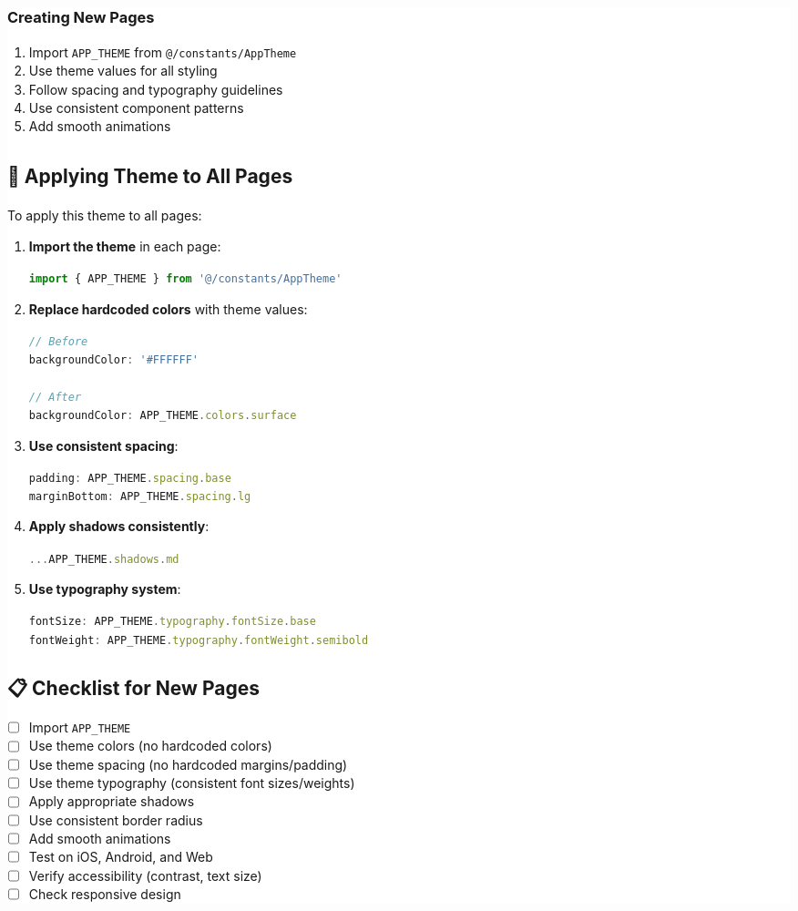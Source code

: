 ### Creating New Pages
1. Import `APP_THEME` from `@/constants/AppTheme`
2. Use theme values for all styling
3. Follow spacing and typography guidelines
4. Use consistent component patterns
5. Add smooth animations

## 🔄 Applying Theme to All Pages

To apply this theme to all pages:

1. **Import the theme** in each page:
   ```typescript
   import { APP_THEME } from '@/constants/AppTheme'
   ```

2. **Replace hardcoded colors** with theme values:
   ```typescript
   // Before
   backgroundColor: '#FFFFFF'
   
   // After
   backgroundColor: APP_THEME.colors.surface
   ```

3. **Use consistent spacing**:
   ```typescript
   padding: APP_THEME.spacing.base
   marginBottom: APP_THEME.spacing.lg
   ```

4. **Apply shadows consistently**:
   ```typescript
   ...APP_THEME.shadows.md
   ```

5. **Use typography system**:
   ```typescript
   fontSize: APP_THEME.typography.fontSize.base
   fontWeight: APP_THEME.typography.fontWeight.semibold
   ```

## 📋 Checklist for New Pages

- [ ] Import `APP_THEME`
- [ ] Use theme colors (no hardcoded colors)
- [ ] Use theme spacing (no hardcoded margins/padding)
- [ ] Use theme typography (consistent font sizes/weights)
- [ ] Apply appropriate shadows
- [ ] Use consistent border radius
- [ ] Add smooth animations
- [ ] Test on iOS, Android, and Web
- [ ] Verify accessibility (contrast, text size)
- [ ] Check responsive design
